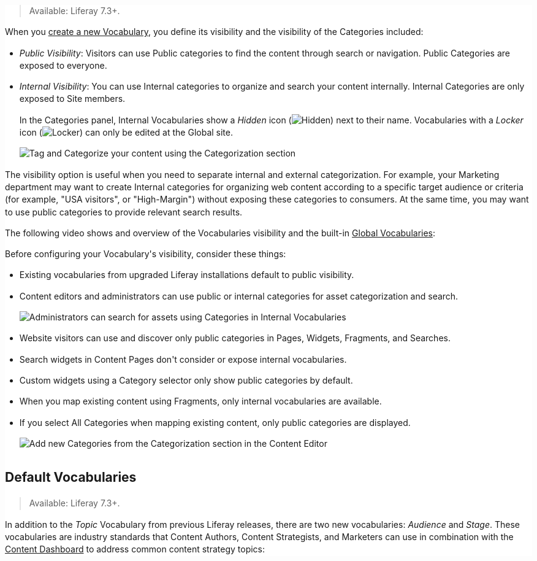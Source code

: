 > Available: Liferay 7.3+.

When you [create a new Vocabulary](./defining-categories-and-vocabularies-for-content.md#defining-vocabularies), you define its visibility and the visibility of the Categories included:

- *Public Visibility*: Visitors can use Public categories to find the content through search or navigation. Public Categories are exposed to everyone.
- *Internal Visibility*: You can use Internal categories to organize and search your content internally. Internal Categories are only exposed to Site members.

    In the Categories panel, Internal Vocabularies show a *Hidden* icon (![Hidden](../../images/icon-hidden.png)) next to their name. Vocabularies with a *Locker* icon (![Locker](../../images/icon-lock.png)) can only be edited at the Global site.

    ![Tag and Categorize your content using the Categorization section](./organizing-content-with-categories-and-tags/images/06.png)

The visibility option is useful when you need to separate internal and external categorization. For example, your Marketing department may want to create Internal categories for organizing web content according to a specific target audience or criteria (for example, "USA visitors", or "High-Margin") without exposing these categories to consumers. At the same time, you may want to use public categories to provide relevant search results.

The following video shows and overview of the Vocabularies visibility and the built-in [Global Vocabularies](#default-vocabularies):

<video width="100%" height="100%" controls>
    <source src="./organizing-content-with-categories-and-tags/resources/01.mp4" type="video/mp4">
</video>

Before configuring your Vocabulary's visibility, consider these things:

- Existing vocabularies from upgraded Liferay installations default to public visibility.
- Content editors and administrators can use public or internal categories for asset categorization and search.

    ![Administrators can search for assets using Categories in Internal Vocabularies](./organizing-content-with-categories-and-tags/images/09.png)

- Website visitors can use and discover only public categories in Pages, Widgets, Fragments, and Searches.
- Search widgets in Content Pages don't consider or expose internal vocabularies.
- Custom widgets using a Category selector only show public categories by default.
- When you map existing content using Fragments, only internal vocabularies are available.
- If you select All Categories when mapping existing content, only public categories are displayed.

    ![Add new Categories from the Categorization section in the Content Editor](./organizing-content-with-categories-and-tags/images/05.png)

## Default Vocabularies

> Available: Liferay 7.3+.

In addition to the *Topic* Vocabulary from previous Liferay releases, there are two new vocabularies: *Audience* and *Stage*. These vocabularies are industry standards that Content Authors, Content Strategists, and Marketers can use in combination with the [Content Dashboard](../content-dashboard/about-the-content-dashboard.md) to address common content strategy topics:

